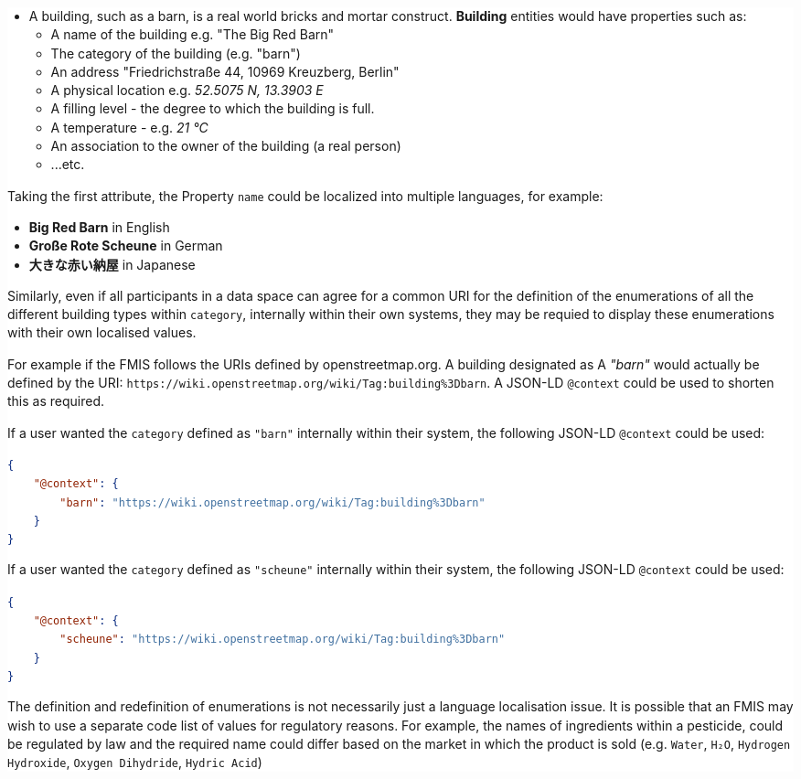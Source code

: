 -   A building, such as a barn, is a real world bricks and mortar construct. **Building** entities would have properties
    such as:
    -   A name of the building e.g. "The Big Red Barn"
    -   The category of the building (e.g. "barn")
    -   An address "Friedrichstraße 44, 10969 Kreuzberg, Berlin"
    -   A physical location e.g. _52.5075 N, 13.3903 E_
    -   A filling level - the degree to which the building is full.
    -   A temperature - e.g. _21 °C_
    -   An association to the owner of the building (a real person)
    -   ...etc.

Taking the first attribute, the Property `name` could be localized into multiple languages, for example:

-   **Big Red Barn** in English
-   **Große Rote Scheune** in German
-   **大きな赤い納屋** in Japanese

Similarly, even if all participants in a data space can agree for a common URI for the definition of the enumerations of
all the different building types within `category`, internally within their own systems, they may be requied to display
these enumerations with their own localised values.

For example if the FMIS follows the URIs defined by openstreetmap.org. A building designated as A _"barn"_ would
actually be defined by the URI: `https://wiki.openstreetmap.org/wiki/Tag:building%3Dbarn`. A JSON-LD `@context` could be
used to shorten this as required.

If a user wanted the `category` defined as `"barn"` internally within their system, the following JSON-LD `@context`
could be used:

```json
{
    "@context": {
        "barn": "https://wiki.openstreetmap.org/wiki/Tag:building%3Dbarn"
    }
}
```

If a user wanted the `category` defined as `"scheune"` internally within their system, the following JSON-LD `@context`
could be used:

```json
{
    "@context": {
        "scheune": "https://wiki.openstreetmap.org/wiki/Tag:building%3Dbarn"
    }
}
```

The definition and redefinition of enumerations is not necessarily just a language localisation issue. It is possible
that an FMIS may wish to use a separate code list of values for regulatory reasons. For example, the names of
ingredients within a pesticide, could be regulated by law and the required name could differ based on the market in
which the product is sold (e.g. `Water`, `H₂O`, `Hydrogen Hydroxide`, `Oxygen Dihydride`, `Hydric Acid`)
